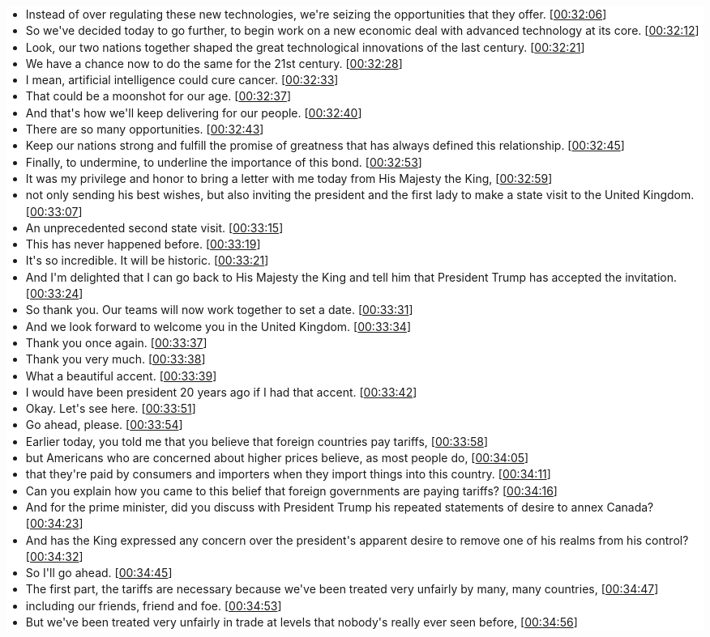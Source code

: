 *  Instead of over regulating these new technologies, we're seizing the opportunities that they offer. [[00:32:06](https://www.youtube.com/watch?v=83Mhj4H3fC4&t=1926.94s)]
*  So we've decided today to go further, to begin work on a new economic deal with advanced technology at its core. [[00:32:12](https://www.youtube.com/watch?v=83Mhj4H3fC4&t=1932.94s)]
*  Look, our two nations together shaped the great technological innovations of the last century. [[00:32:21](https://www.youtube.com/watch?v=83Mhj4H3fC4&t=1941.94s)]
*  We have a chance now to do the same for the 21st century. [[00:32:28](https://www.youtube.com/watch?v=83Mhj4H3fC4&t=1948.94s)]
*  I mean, artificial intelligence could cure cancer. [[00:32:33](https://www.youtube.com/watch?v=83Mhj4H3fC4&t=1953.94s)]
*  That could be a moonshot for our age. [[00:32:37](https://www.youtube.com/watch?v=83Mhj4H3fC4&t=1957.94s)]
*  And that's how we'll keep delivering for our people. [[00:32:40](https://www.youtube.com/watch?v=83Mhj4H3fC4&t=1960.94s)]
*  There are so many opportunities. [[00:32:43](https://www.youtube.com/watch?v=83Mhj4H3fC4&t=1963.94s)]
*  Keep our nations strong and fulfill the promise of greatness that has always defined this relationship. [[00:32:45](https://www.youtube.com/watch?v=83Mhj4H3fC4&t=1965.94s)]
*  Finally, to undermine, to underline the importance of this bond. [[00:32:53](https://www.youtube.com/watch?v=83Mhj4H3fC4&t=1973.94s)]
*  It was my privilege and honor to bring a letter with me today from His Majesty the King, [[00:32:59](https://www.youtube.com/watch?v=83Mhj4H3fC4&t=1979.94s)]
*  not only sending his best wishes, but also inviting the president and the first lady to make a state visit to the United Kingdom. [[00:33:07](https://www.youtube.com/watch?v=83Mhj4H3fC4&t=1987.94s)]
*  An unprecedented second state visit. [[00:33:15](https://www.youtube.com/watch?v=83Mhj4H3fC4&t=1995.94s)]
*  This has never happened before. [[00:33:19](https://www.youtube.com/watch?v=83Mhj4H3fC4&t=1999.94s)]
*  It's so incredible. It will be historic. [[00:33:21](https://www.youtube.com/watch?v=83Mhj4H3fC4&t=2001.94s)]
*  And I'm delighted that I can go back to His Majesty the King and tell him that President Trump has accepted the invitation. [[00:33:24](https://www.youtube.com/watch?v=83Mhj4H3fC4&t=2004.94s)]
*  So thank you. Our teams will now work together to set a date. [[00:33:31](https://www.youtube.com/watch?v=83Mhj4H3fC4&t=2011.94s)]
*  And we look forward to welcome you in the United Kingdom. [[00:33:34](https://www.youtube.com/watch?v=83Mhj4H3fC4&t=2014.94s)]
*  Thank you once again. [[00:33:37](https://www.youtube.com/watch?v=83Mhj4H3fC4&t=2017.94s)]
*  Thank you very much. [[00:33:38](https://www.youtube.com/watch?v=83Mhj4H3fC4&t=2018.94s)]
*  What a beautiful accent. [[00:33:39](https://www.youtube.com/watch?v=83Mhj4H3fC4&t=2019.94s)]
*  I would have been president 20 years ago if I had that accent. [[00:33:42](https://www.youtube.com/watch?v=83Mhj4H3fC4&t=2022.94s)]
*  Okay. Let's see here. [[00:33:51](https://www.youtube.com/watch?v=83Mhj4H3fC4&t=2031.94s)]
*  Go ahead, please. [[00:33:54](https://www.youtube.com/watch?v=83Mhj4H3fC4&t=2034.94s)]
*  Earlier today, you told me that you believe that foreign countries pay tariffs, [[00:33:58](https://www.youtube.com/watch?v=83Mhj4H3fC4&t=2038.94s)]
*  but Americans who are concerned about higher prices believe, as most people do, [[00:34:05](https://www.youtube.com/watch?v=83Mhj4H3fC4&t=2045.94s)]
*  that they're paid by consumers and importers when they import things into this country. [[00:34:11](https://www.youtube.com/watch?v=83Mhj4H3fC4&t=2051.94s)]
*  Can you explain how you came to this belief that foreign governments are paying tariffs? [[00:34:16](https://www.youtube.com/watch?v=83Mhj4H3fC4&t=2056.94s)]
*  And for the prime minister, did you discuss with President Trump his repeated statements of desire to annex Canada? [[00:34:23](https://www.youtube.com/watch?v=83Mhj4H3fC4&t=2063.94s)]
*  And has the King expressed any concern over the president's apparent desire to remove one of his realms from his control? [[00:34:32](https://www.youtube.com/watch?v=83Mhj4H3fC4&t=2072.94s)]
*  So I'll go ahead. [[00:34:45](https://www.youtube.com/watch?v=83Mhj4H3fC4&t=2085.94s)]
*  The first part, the tariffs are necessary because we've been treated very unfairly by many, many countries, [[00:34:47](https://www.youtube.com/watch?v=83Mhj4H3fC4&t=2087.94s)]
*  including our friends, friend and foe. [[00:34:53](https://www.youtube.com/watch?v=83Mhj4H3fC4&t=2093.94s)]
*  But we've been treated very unfairly in trade at levels that nobody's really ever seen before, [[00:34:56](https://www.youtube.com/watch?v=83Mhj4H3fC4&t=2096.94s)]